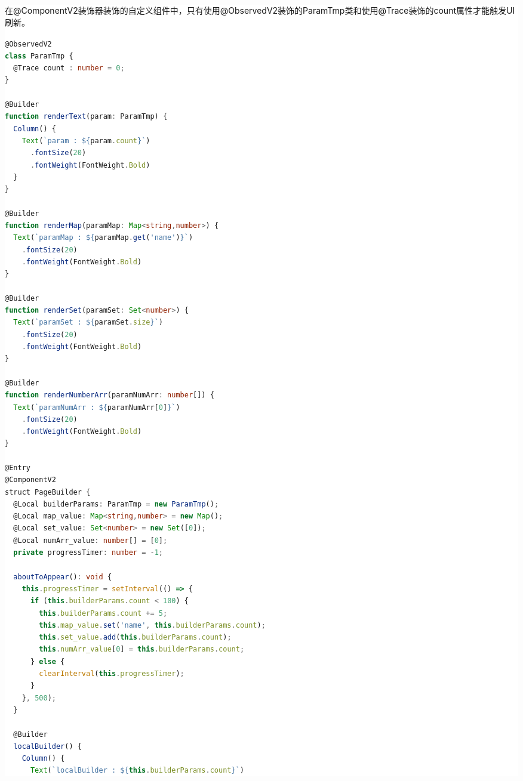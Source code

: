 在@ComponentV2装饰器装饰的自定义组件中，只有使用@ObservedV2装饰的ParamTmp类和使用@Trace装饰的count属性才能触发UI刷新。

```ts
@ObservedV2
class ParamTmp {
  @Trace count : number = 0;
}

@Builder
function renderText(param: ParamTmp) {
  Column() {
    Text(`param : ${param.count}`)
      .fontSize(20)
      .fontWeight(FontWeight.Bold)
  }
}

@Builder
function renderMap(paramMap: Map<string,number>) {
  Text(`paramMap : ${paramMap.get('name')}`)
    .fontSize(20)
    .fontWeight(FontWeight.Bold)
}

@Builder
function renderSet(paramSet: Set<number>) {
  Text(`paramSet : ${paramSet.size}`)
    .fontSize(20)
    .fontWeight(FontWeight.Bold)
}

@Builder
function renderNumberArr(paramNumArr: number[]) {
  Text(`paramNumArr : ${paramNumArr[0]}`)
    .fontSize(20)
    .fontWeight(FontWeight.Bold)
}

@Entry
@ComponentV2
struct PageBuilder {
  @Local builderParams: ParamTmp = new ParamTmp();
  @Local map_value: Map<string,number> = new Map();
  @Local set_value: Set<number> = new Set([0]);
  @Local numArr_value: number[] = [0];
  private progressTimer: number = -1;

  aboutToAppear(): void {
    this.progressTimer = setInterval(() => {
      if (this.builderParams.count < 100) {
        this.builderParams.count += 5;
        this.map_value.set('name', this.builderParams.count);
        this.set_value.add(this.builderParams.count);
        this.numArr_value[0] = this.builderParams.count;
      } else {
        clearInterval(this.progressTimer);
      }
    }, 500);
  }

  @Builder
  localBuilder() {
    Column() {
      Text(`localBuilder : ${this.builderParams.count}`)
```